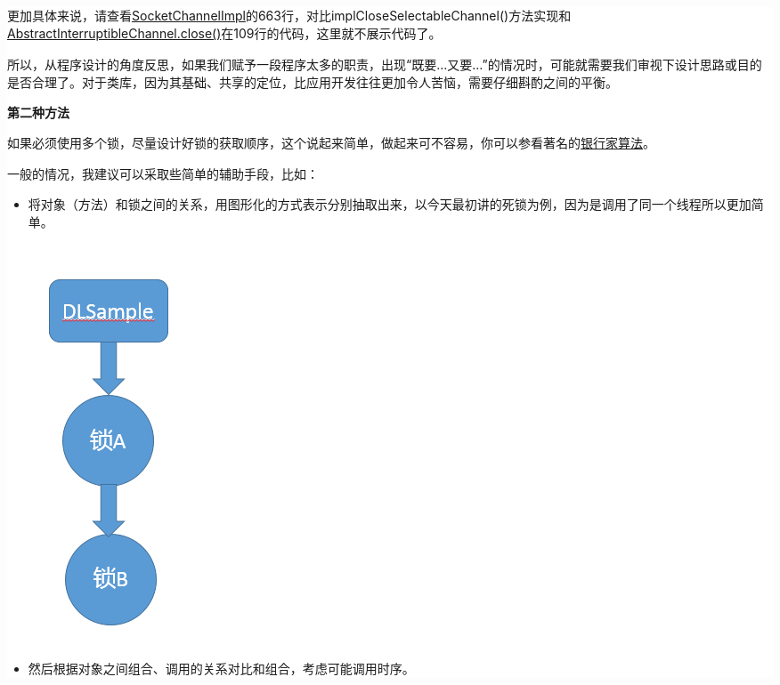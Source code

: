 更加具体来说，请查看[SocketChannelImpl](http://hg.openjdk.java.net/jdk/jdk/file/ce06058197a4/src/java.base/share/classes/sun/nio/ch/SocketChannelImpl.java)的663行，对比implCloseSelectableChannel\(\)方法实现和[AbstractInterruptibleChannel.close\(\)](http://hg.openjdk.java.net/jdk/jdk/file/ce06058197a4/src/java.base/share/classes/java/nio/channels/spi/AbstractInterruptibleChannel.java)在109行的代码，这里就不展示代码了。

所以，从程序设计的角度反思，如果我们赋予一段程序太多的职责，出现“既要…又要…”的情况时，可能就需要我们审视下设计思路或目的是否合理了。对于类库，因为其基础、共享的定位，比应用开发往往更加令人苦恼，需要仔细斟酌之间的平衡。

**第二种方法**

如果必须使用多个锁，尽量设计好锁的获取顺序，这个说起来简单，做起来可不容易，你可以参看著名的[银行家算法](https://en.wikipedia.org/wiki/Banker%27s_algorithm)。

一般的情况，我建议可以采取些简单的辅助手段，比如：

* 将对象（方法）和锁之间的关系，用图形化的方式表示分别抽取出来，以今天最初讲的死锁为例，因为是调用了同一个线程所以更加简单。

![](./httpsstatic001geekbangorgresourceimage1e591e23562b6ff34206b11c5ec07608fb59.png)

* 然后根据对象之间组合、调用的关系对比和组合，考虑可能调用时序。
